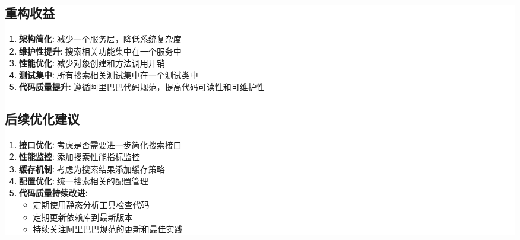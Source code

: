 ## 重构收益

1. **架构简化**: 减少一个服务层，降低系统复杂度
2. **维护性提升**: 搜索相关功能集中在一个服务中
3. **性能优化**: 减少对象创建和方法调用开销
4. **测试集中**: 所有搜索相关测试集中在一个测试类中
5. **代码质量提升**: 遵循阿里巴巴代码规范，提高代码可读性和可维护性

## 后续优化建议

1. **接口优化**: 考虑是否需要进一步简化搜索接口
2. **性能监控**: 添加搜索性能指标监控
3. **缓存机制**: 考虑为搜索结果添加缓存策略
4. **配置优化**: 统一搜索相关的配置管理
5. **代码质量持续改进**: 
   - 定期使用静态分析工具检查代码
   - 定期更新依赖库到最新版本
   - 持续关注阿里巴巴规范的更新和最佳实践
